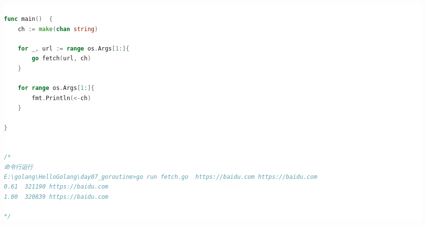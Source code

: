 ```go

func main()  {
	ch := make(chan string)

	for _, url := range os.Args[1:]{
		go fetch(url, ch)
	}

	for range os.Args[1:]{
		fmt.Println(<-ch)
	}

}


/*
命令行运行
E:\golang\HelloGolang\day07_goroutine>go run fetch.go  https://baidu.com https://baidu.com
0.61  321190 https://baidu.com
1.00  320839 https://baidu.com

*/
```

